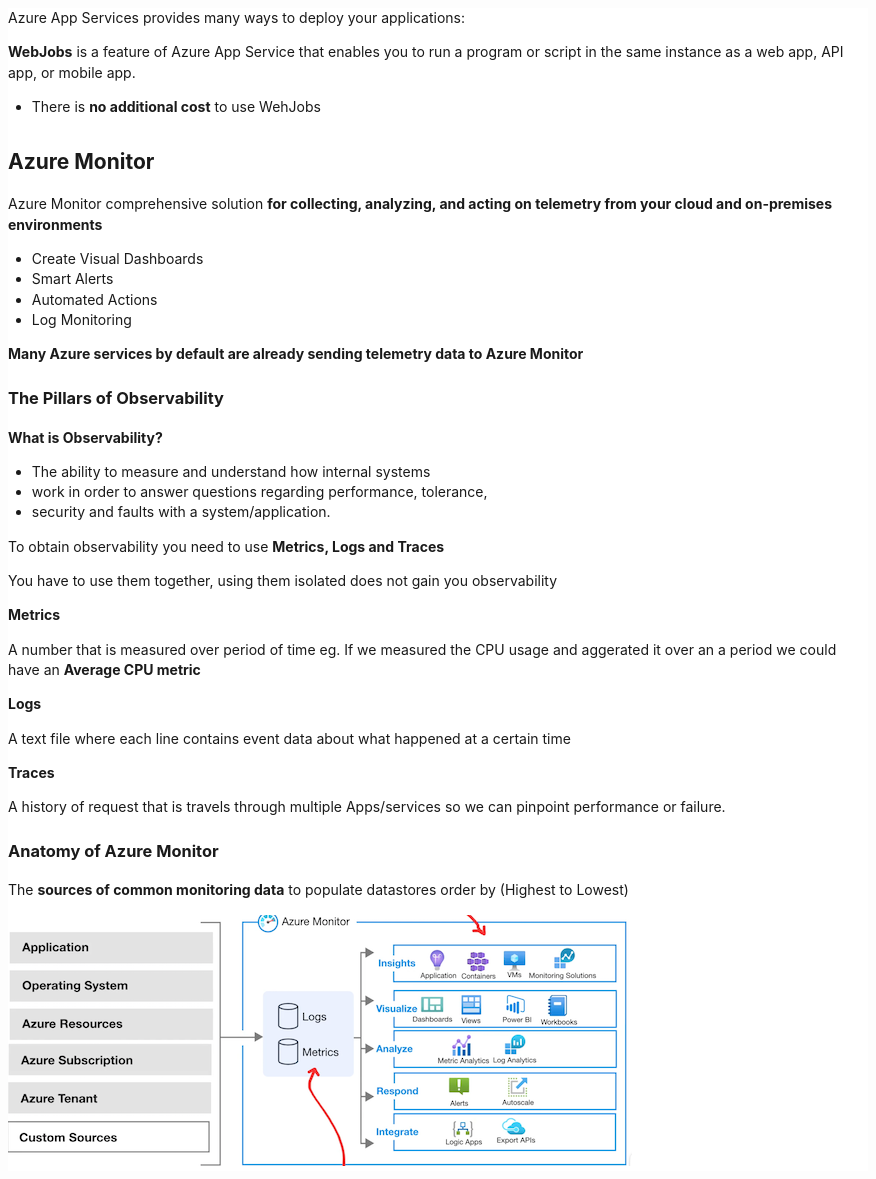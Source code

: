 Azure App Services provides many ways to deploy your applications:

**WebJobs** is a feature of Azure App Service that enables you to run a program or script in the same instance as a web app, API app, or mobile app.

* There is **no additional cost** to use WehJobs

## Azure Monitor

Azure Monitor comprehensive solution **for collecting, analyzing, and acting on telemetry
from your cloud and on-premises environments**

* Create Visual Dashboards
* Smart Alerts
* Automated Actions
* Log Monitoring

**Many Azure services by default are already sending telemetry data to Azure Monitor**

### The Pillars of Observability

**What is Observability?**

* The ability to measure and understand how internal systems
* work in order to answer questions regarding performance, tolerance,
* security and faults with a system/application.


To obtain observability you need to use **Metrics, Logs and Traces**

You have to use them together, using them isolated does not gain you observability

**Metrics**

A number that is measured over period of time eg. If we measured the CPU usage and aggerated it over
an a period we could have an **Average CPU metric**

**Logs**

A text file where each line contains event data about what happened at a certain time

**Traces**

A history of request that is travels through multiple Apps/services so we can pinpoint performance or failure.


### Anatomy of Azure Monitor

The **sources of common monitoring data** to populate datastores order by (Highest to Lowest)

![Alt Image Text](../images/az104_15_29.png "Body image")
